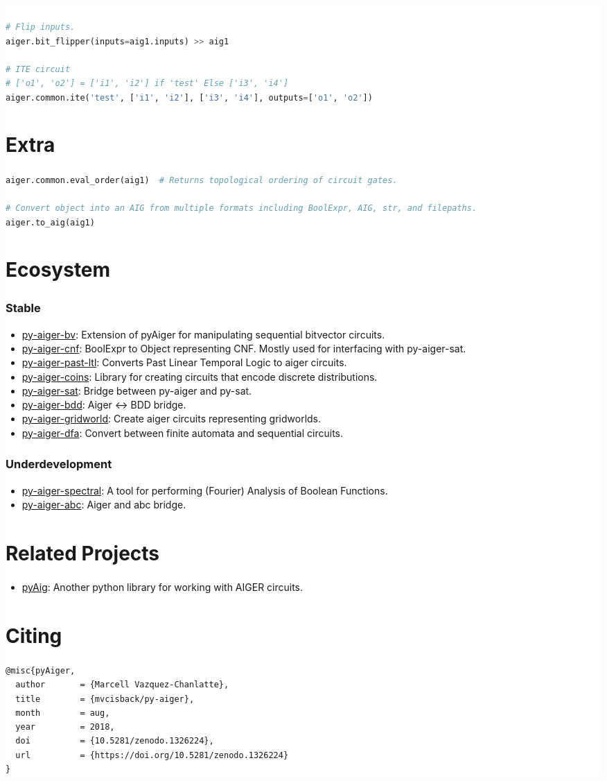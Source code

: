 ```python

# Flip inputs.
aiger.bit_flipper(inputs=aig1.inputs) >> aig1

# ITE circuit
# ['o1', 'o2'] = ['i1', 'i2'] if 'test' Else ['i3', 'i4'] 
aiger.common.ite('test', ['i1', 'i2'], ['i3', 'i4'], outputs=['o1', 'o2'])
```

# Extra
```python
aiger.common.eval_order(aig1)  # Returns topological ordering of circuit gates.

# Convert object into an AIG from multiple formats including BoolExpr, AIG, str, and filepaths.
aiger.to_aig(aig1)
```

# Ecosystem

### Stable
- [py-aiger-bv](https://github.com/mvcisback/py-aiger-bv): Extension of pyAiger for manipulating sequential bitvector circuits.
- [py-aiger-cnf](https://github.com/mvcisback/py-aiger-cnf): BoolExpr to Object representing CNF. Mostly used for interfacing with py-aiger-sat.
- [py-aiger-past-ltl](https://github.com/mvcisback/py-aiger-past-ltl): Converts Past Linear Temporal Logic to aiger circuits.
- [py-aiger-coins](https://github.com/mvcisback/py-aiger-coins): Library for creating circuits that encode discrete distributions.
- [py-aiger-sat](https://github.com/mvcisback/py-aiger-sat): Bridge between py-aiger and py-sat.
- [py-aiger-bdd](https://github.com/mvcisback/py-aiger-bdd): Aiger <-> BDD bridge.
- [py-aiger-gridworld](https://github.com/mvcisback/py-aiger-gridworld): Create aiger circuits representing gridworlds.
- [py-aiger-dfa](https://pypi.org/project/py-aiger-dfa/): Convert between finite automata and sequential circuits.


### Underdevelopment


- [py-aiger-spectral](https://github.com/mvcisback/py-aiger-spectral): A tool for performing (Fourier) Analysis of Boolean Functions.
- [py-aiger-abc](https://pypi.org/project/py-aiger-abc/): Aiger and abc bridge.

# Related Projects
- [pyAig](https://github.com/sterin/pyaig): Another python library
  for working with AIGER circuits.


# Citing

```
@misc{pyAiger,
  author       = {Marcell Vazquez-Chanlatte},
  title        = {mvcisback/py-aiger},
  month        = aug,
  year         = 2018,
  doi          = {10.5281/zenodo.1326224},
  url          = {https://doi.org/10.5281/zenodo.1326224}
}
```
